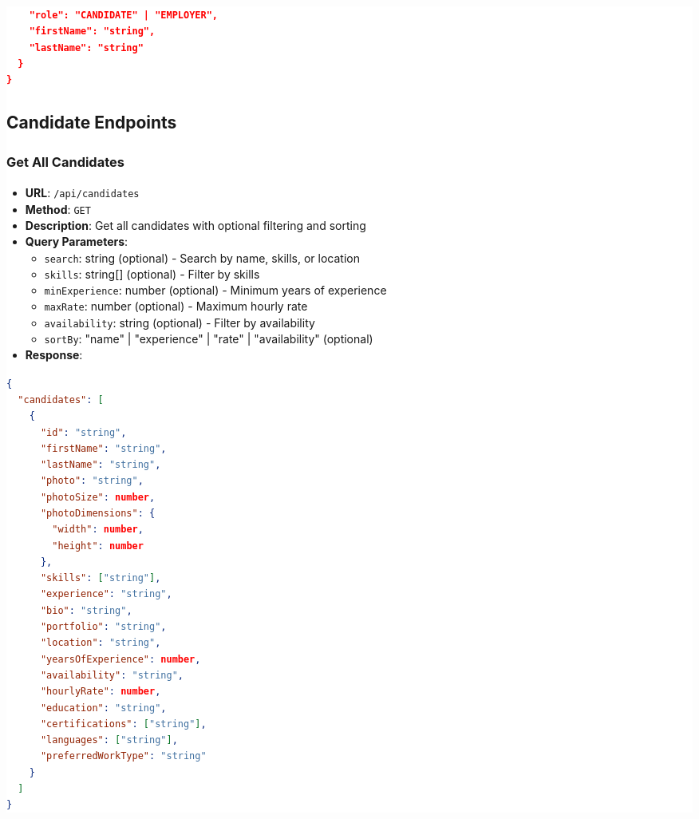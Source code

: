 ```json
    "role": "CANDIDATE" | "EMPLOYER",
    "firstName": "string",
    "lastName": "string"
  }
}
```

## Candidate Endpoints

### Get All Candidates
- **URL**: `/api/candidates`
- **Method**: `GET`
- **Description**: Get all candidates with optional filtering and sorting
- **Query Parameters**:
  - `search`: string (optional) - Search by name, skills, or location
  - `skills`: string[] (optional) - Filter by skills
  - `minExperience`: number (optional) - Minimum years of experience
  - `maxRate`: number (optional) - Maximum hourly rate
  - `availability`: string (optional) - Filter by availability
  - `sortBy`: "name" | "experience" | "rate" | "availability" (optional)
- **Response**:
```json
{
  "candidates": [
    {
      "id": "string",
      "firstName": "string",
      "lastName": "string",
      "photo": "string",
      "photoSize": number,
      "photoDimensions": {
        "width": number,
        "height": number
      },
      "skills": ["string"],
      "experience": "string",
      "bio": "string",
      "portfolio": "string",
      "location": "string",
      "yearsOfExperience": number,
      "availability": "string",
      "hourlyRate": number,
      "education": "string",
      "certifications": ["string"],
      "languages": ["string"],
      "preferredWorkType": "string"
    }
  ]
}
```
